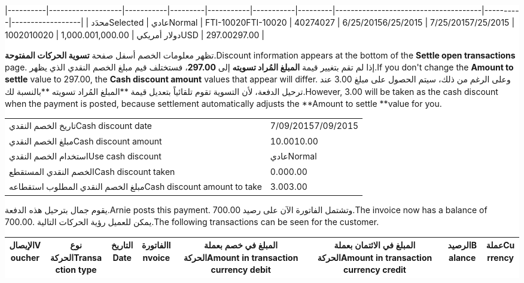 |----------|-------------------|-----------|---------|-----------|-----------|---------|--------------------------------------|----------|------------------|
| <span data-ttu-id="7b7f9-146">محدَد</span><span class="sxs-lookup"><span data-stu-id="7b7f9-146">Selected</span></span> | <span data-ttu-id="7b7f9-147">عادي</span><span class="sxs-lookup"><span data-stu-id="7b7f9-147">Normal</span></span>            | <span data-ttu-id="7b7f9-148">FTI-10020</span><span class="sxs-lookup"><span data-stu-id="7b7f9-148">FTI-10020</span></span> | <span data-ttu-id="7b7f9-149">4027</span><span class="sxs-lookup"><span data-stu-id="7b7f9-149">4027</span></span>    | <span data-ttu-id="7b7f9-150">6/25/2015</span><span class="sxs-lookup"><span data-stu-id="7b7f9-150">6/25/2015</span></span> | <span data-ttu-id="7b7f9-151">7/25/2015</span><span class="sxs-lookup"><span data-stu-id="7b7f9-151">7/25/2015</span></span> | <span data-ttu-id="7b7f9-152">10020</span><span class="sxs-lookup"><span data-stu-id="7b7f9-152">10020</span></span>   | <span data-ttu-id="7b7f9-153">1,000.00</span><span class="sxs-lookup"><span data-stu-id="7b7f9-153">1,000.00</span></span>                             | <span data-ttu-id="7b7f9-154">دولار أمريكي</span><span class="sxs-lookup"><span data-stu-id="7b7f9-154">USD</span></span>      | <span data-ttu-id="7b7f9-155">297.00</span><span class="sxs-lookup"><span data-stu-id="7b7f9-155">297.00</span></span>           |

<span data-ttu-id="7b7f9-156">تظهر معلومات الخصم أسفل صفحة **تسوية الحركات المفتوحة**.</span><span class="sxs-lookup"><span data-stu-id="7b7f9-156">Discount information appears at the bottom of the **Settle open transactions** page.</span></span> <span data-ttu-id="7b7f9-157">إذا لم تقم بتغيير قيمة **المبلغ المُراد تسويته** إلى **297.00**، فستختلف قيم مبلغ الخصم النقدي الذي يظهر.</span><span class="sxs-lookup"><span data-stu-id="7b7f9-157">If you don't change the **Amount to settle** value to 297.00, the **Cash discount amount** values that appear will differ.</span></span> <span data-ttu-id="7b7f9-158">وعلى الرغم من ذلك، سيتم الحصول على مبلغ 3.00 عند ترحيل الدفعة، لأن التسوية تقوم تلقائياً بتعديل قيمة \*\*المبلغ المُراد تسويته \*\*بالنسبة لك.</span><span class="sxs-lookup"><span data-stu-id="7b7f9-158">However, 3.00 will be taken as the cash discount when the payment is posted, because settlement automatically adjusts the \*\*Amount to settle \*\*value for you.</span></span>

|                              |           |
|------------------------------|-----------|
| <span data-ttu-id="7b7f9-159">تاريخ الخصم النقدي</span><span class="sxs-lookup"><span data-stu-id="7b7f9-159">Cash discount date</span></span>           | <span data-ttu-id="7b7f9-160">7/09/2015</span><span class="sxs-lookup"><span data-stu-id="7b7f9-160">7/09/2015</span></span> |
| <span data-ttu-id="7b7f9-161">مبلغ الخصم النقدي</span><span class="sxs-lookup"><span data-stu-id="7b7f9-161">Cash discount amount</span></span>         | <span data-ttu-id="7b7f9-162">10.00</span><span class="sxs-lookup"><span data-stu-id="7b7f9-162">10.00</span></span>     |
| <span data-ttu-id="7b7f9-163">استخدام الخصم النقدي</span><span class="sxs-lookup"><span data-stu-id="7b7f9-163">Use cash discount</span></span>            | <span data-ttu-id="7b7f9-164">عادي</span><span class="sxs-lookup"><span data-stu-id="7b7f9-164">Normal</span></span>    |
| <span data-ttu-id="7b7f9-165">الخصم النقدي المستقطع</span><span class="sxs-lookup"><span data-stu-id="7b7f9-165">Cash discount taken</span></span>          | <span data-ttu-id="7b7f9-166">0.00</span><span class="sxs-lookup"><span data-stu-id="7b7f9-166">0.00</span></span>      |
| <span data-ttu-id="7b7f9-167">مبلغ الخصم النقدي المطلوب استقطاعه</span><span class="sxs-lookup"><span data-stu-id="7b7f9-167">Cash discount amount to take</span></span> | <span data-ttu-id="7b7f9-168">3.00</span><span class="sxs-lookup"><span data-stu-id="7b7f9-168">3.00</span></span>      |

<span data-ttu-id="7b7f9-169">يقوم جمال بترحيل هذه الدفعة.</span><span class="sxs-lookup"><span data-stu-id="7b7f9-169">Arnie posts this payment.</span></span> <span data-ttu-id="7b7f9-170">وتشتمل الفاتورة الآن على رصيد 700.00.</span><span class="sxs-lookup"><span data-stu-id="7b7f9-170">The invoice now has a balance of 700.00.</span></span> <span data-ttu-id="7b7f9-171">يمكن للعميل رؤية الحركات التالية.</span><span class="sxs-lookup"><span data-stu-id="7b7f9-171">The following transactions can be seen for the customer.</span></span>

| <span data-ttu-id="7b7f9-172">الإيصال</span><span class="sxs-lookup"><span data-stu-id="7b7f9-172">Voucher</span></span>    | <span data-ttu-id="7b7f9-173">نوع الحركة</span><span class="sxs-lookup"><span data-stu-id="7b7f9-173">Transaction type</span></span> | <span data-ttu-id="7b7f9-174">التاريخ</span><span class="sxs-lookup"><span data-stu-id="7b7f9-174">Date</span></span>      | <span data-ttu-id="7b7f9-175">الفاتورة</span><span class="sxs-lookup"><span data-stu-id="7b7f9-175">Invoice</span></span> | <span data-ttu-id="7b7f9-176">المبلغ في خصم بعملة الحركة</span><span class="sxs-lookup"><span data-stu-id="7b7f9-176">Amount in transaction currency debit</span></span> | <span data-ttu-id="7b7f9-177">المبلغ في الائتمان بعملة الحركة</span><span class="sxs-lookup"><span data-stu-id="7b7f9-177">Amount in transaction currency credit</span></span> | <span data-ttu-id="7b7f9-178">الرصيد</span><span class="sxs-lookup"><span data-stu-id="7b7f9-178">Balance</span></span> | <span data-ttu-id="7b7f9-179">عملة</span><span class="sxs-lookup"><span data-stu-id="7b7f9-179">Currency</span></span> |
|------------|------------------|-----------|---------|--------------------------------------|---------------------------------------|---------|----------|